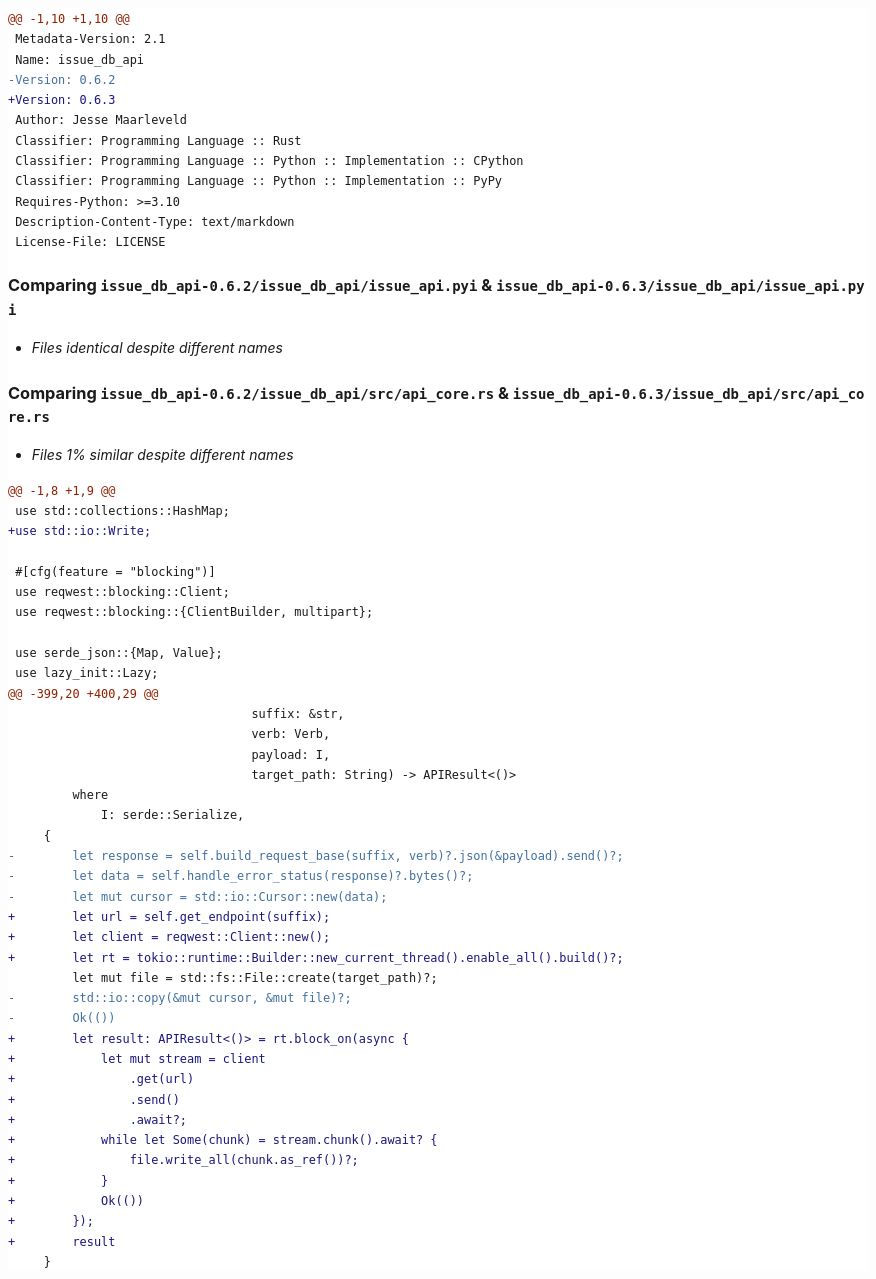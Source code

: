 ```diff
@@ -1,10 +1,10 @@
 Metadata-Version: 2.1
 Name: issue_db_api
-Version: 0.6.2
+Version: 0.6.3
 Author: Jesse Maarleveld
 Classifier: Programming Language :: Rust
 Classifier: Programming Language :: Python :: Implementation :: CPython
 Classifier: Programming Language :: Python :: Implementation :: PyPy
 Requires-Python: >=3.10
 Description-Content-Type: text/markdown
 License-File: LICENSE
```

### Comparing `issue_db_api-0.6.2/issue_db_api/issue_api.pyi` & `issue_db_api-0.6.3/issue_db_api/issue_api.pyi`

 * *Files identical despite different names*

### Comparing `issue_db_api-0.6.2/issue_db_api/src/api_core.rs` & `issue_db_api-0.6.3/issue_db_api/src/api_core.rs`

 * *Files 1% similar despite different names*

```diff
@@ -1,8 +1,9 @@
 use std::collections::HashMap;
+use std::io::Write;
 
 #[cfg(feature = "blocking")]
 use reqwest::blocking::Client;
 use reqwest::blocking::{ClientBuilder, multipart};
 
 use serde_json::{Map, Value};
 use lazy_init::Lazy;
@@ -399,20 +400,29 @@
                                  suffix: &str,
                                  verb: Verb,
                                  payload: I,
                                  target_path: String) -> APIResult<()>
         where
             I: serde::Serialize,
     {
-        let response = self.build_request_base(suffix, verb)?.json(&payload).send()?;
-        let data = self.handle_error_status(response)?.bytes()?;
-        let mut cursor = std::io::Cursor::new(data);
+        let url = self.get_endpoint(suffix);
+        let client = reqwest::Client::new();
+        let rt = tokio::runtime::Builder::new_current_thread().enable_all().build()?;
         let mut file = std::fs::File::create(target_path)?;
-        std::io::copy(&mut cursor, &mut file)?;
-        Ok(())
+        let result: APIResult<()> = rt.block_on(async {
+            let mut stream = client
+                .get(url)
+                .send()
+                .await?;
+            while let Some(chunk) = stream.chunk().await? {
+                file.write_all(chunk.as_ref())?;
+            }
+            Ok(())
+        });
+        result
     }
```